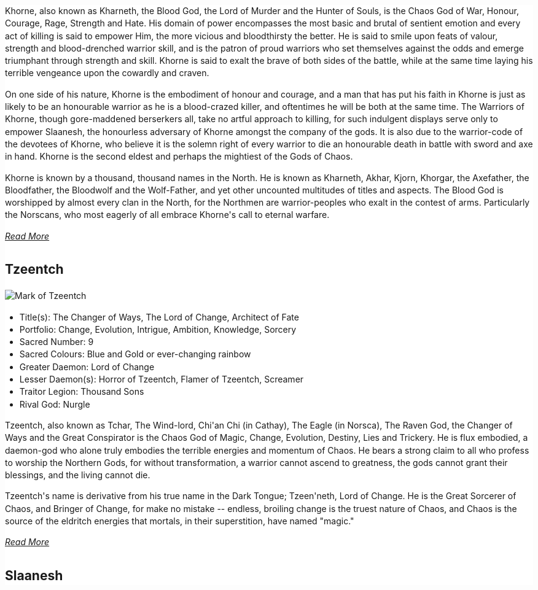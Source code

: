 Khorne, also known as Kharneth, the Blood God, the Lord of Murder and the Hunter of Souls, is the Chaos God of War, Honour, Courage, Rage, Strength and Hate. His domain of power encompasses the most basic and brutal of sentient emotion and every act of killing is said to empower Him, the more vicious and bloodthirsty the better. He is said to smile upon feats of valour, strength and blood-drenched warrior skill, and is the patron of proud warriors who set themselves against the odds and emerge triumphant through strength and skill. Khorne is said to exalt the brave of both sides of the battle, while at the same time laying his terrible vengeance upon the cowardly and craven.

On one side of his nature, Khorne is the embodiment of honour and courage, and a man that has put his faith in Khorne is just as likely to be an honourable warrior as he is a blood-crazed killer, and oftentimes he will be both at the same time. The Warriors of Khorne, though gore-maddened berserkers all, take no artful approach to killing, for such indulgent displays serve only to empower Slaanesh, the honourless adversary of Khorne amongst the company of the gods. It is also due to the warrior-code of the devotees of Khorne, who believe it is the solemn right of every warrior to die an honourable death in battle with sword and axe in hand. Khorne is the second eldest and perhaps the mightiest of the Gods of Chaos.

Khorne is known by a thousand, thousand names in the North. He is known as Kharneth, Akhar, Kjorn, Khorgar, the Axefather, the Bloodfather, the Bloodwolf and the Wolf-Father, and yet other uncounted multitudes of titles and aspects. The Blood God is worshipped by almost every clan in the North, for the Northmen are warrior-peoples who exalt in the contest of arms. Particularly the Norscans, who most eagerly of all embrace Khorne's call to eternal warfare.

_[Read More](https://warhammerfantasy.fandom.com/wiki/Khorne)_

## Tzeentch

![Mark of Tzeentch](https://static.wikia.nocookie.net/warhammer40k/images/8/8b/TzeentchMark.png/revision/latest/scale-to-width-down/297?cb=20170908232309)

- Title(s): The Changer of Ways, The Lord of Change, Architect of Fate
- Portfolio: Change, Evolution, Intrigue, Ambition, Knowledge, Sorcery
- Sacred Number: 9
- Sacred Colours: Blue and Gold or ever-changing rainbow
- Greater Daemon: Lord of Change
- Lesser Daemon(s): Horror of Tzeentch, Flamer of Tzeentch, Screamer
- Traitor Legion: Thousand Sons
- Rival God: Nurgle

Tzeentch, also known as Tchar, The Wind-lord, Chi'an Chi (in Cathay), The Eagle (in Norsca), The Raven God, the Changer of Ways and the Great Conspirator is the Chaos God of Magic, Change, Evolution, Destiny, Lies and Trickery. He is flux embodied, a daemon-god who alone truly embodies the terrible energies and momentum of Chaos. He bears a strong claim to all who profess to worship the Northern Gods, for without transformation, a warrior cannot ascend to greatness, the gods cannot grant their blessings, and the living cannot die.

Tzeentch's name is derivative from his true name in the Dark Tongue; Tzeen'neth, Lord of Change. He is the Great Sorcerer of Chaos, and Bringer of Change, for make no mistake -- endless, broiling change is the truest nature of Chaos, and Chaos is the source of the eldritch energies that mortals, in their superstition, have named "magic."

_[Read More](https://warhammerfantasy.fandom.com/wiki/Tzeentch)_

## Slaanesh
